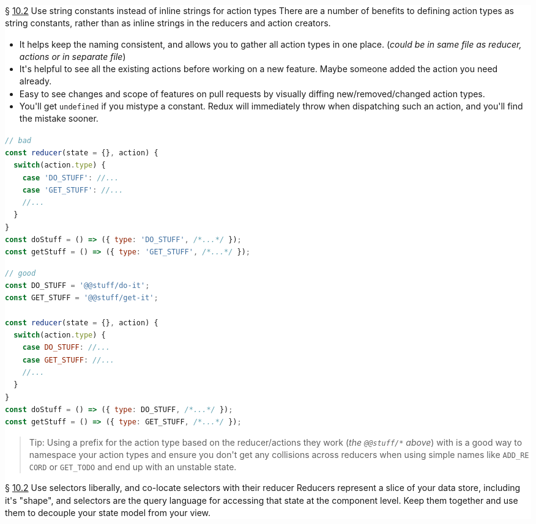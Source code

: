 <a name="redux-reducers--string_constant_action_types"></a><a name="10.2"></a> 
§ [10.2](#redux-reducers--string_constant_action_types) Use string constants instead of inline strings for action types There are a number of benefits to defining action types as string constants, rather than as inline strings in the reducers and action creators.


 - It helps keep the naming consistent, and allows you to gather all action types in one place. (*could be in same file as reducer, actions or in separate file*)
 - It's helpful to see all the existing actions before working on a new feature. Maybe someone added the action you need already. 
 - Easy to see changes and scope of features on pull requests by visually diffing new/removed/changed action types. 
 - You'll get `undefined` if you mistype a constant. Redux will immediately throw when dispatching such an action, and you'll find the mistake sooner.


```javascript
// bad
const reducer(state = {}, action) {
  switch(action.type) {
    case 'DO_STUFF': //...
    case 'GET_STUFF': //...
    //...
  }
}
const doStuff = () => ({ type: 'DO_STUFF', /*...*/ });
const getStuff = () => ({ type: 'GET_STUFF', /*...*/ });
```

```javascript
// good
const DO_STUFF = '@@stuff/do-it';
const GET_STUFF = '@@stuff/get-it';

const reducer(state = {}, action) {
  switch(action.type) {
    case DO_STUFF: //...
    case GET_STUFF: //...
    //...
  }
}
const doStuff = () => ({ type: DO_STUFF, /*...*/ });
const getStuff = () => ({ type: GET_STUFF, /*...*/ });
```

> Tip: Using a prefix for the action type based on the reducer/actions they work (*the `@@stuff/*` above*) with is a good way to namespace your action types and ensure you don't get any collisions across reducers when using simple names like `ADD_RECORD` or `GET_TODO` and end up with an unstable state.

<a name="redux-reducers--use_selectors_colocate"></a><a name="10.2"></a> 
§ [10.2](#redux-reducers--use_selectors_colocate) Use selectors liberally, and co-locate selectors with their reducer Reducers represent a slice of your data store, including it's "shape", and selectors are the query language for accessing that state at the component level.  Keep them together and use them to decouple your state model from your view.
